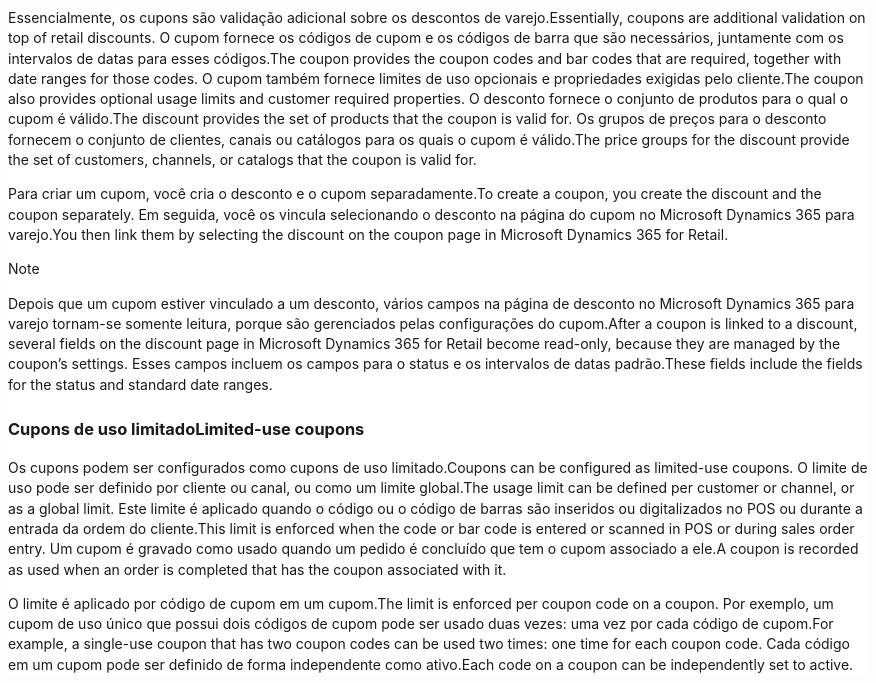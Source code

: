<span data-ttu-id="a4684-109">Essencialmente, os cupons são validação adicional sobre os descontos de varejo.</span><span class="sxs-lookup"><span data-stu-id="a4684-109">Essentially, coupons are additional validation on top of retail discounts.</span></span> <span data-ttu-id="a4684-110">O cupom fornece os códigos de cupom e os códigos de barra que são necessários, juntamente com os intervalos de datas para esses códigos.</span><span class="sxs-lookup"><span data-stu-id="a4684-110">The coupon provides the coupon codes and bar codes that are required, together with date ranges for those codes.</span></span> <span data-ttu-id="a4684-111">O cupom também fornece limites de uso opcionais e propriedades exigidas pelo cliente.</span><span class="sxs-lookup"><span data-stu-id="a4684-111">The coupon also provides optional usage limits and customer required properties.</span></span> <span data-ttu-id="a4684-112">O desconto fornece o conjunto de produtos para o qual o cupom é válido.</span><span class="sxs-lookup"><span data-stu-id="a4684-112">The discount provides the set of products that the coupon is valid for.</span></span> <span data-ttu-id="a4684-113">Os grupos de preços para o desconto fornecem o conjunto de clientes, canais ou catálogos para os quais o cupom é válido.</span><span class="sxs-lookup"><span data-stu-id="a4684-113">The price groups for the discount provide the set of customers, channels, or catalogs that the coupon is valid for.</span></span>

<span data-ttu-id="a4684-114">Para criar um cupom, você cria o desconto e o cupom separadamente.</span><span class="sxs-lookup"><span data-stu-id="a4684-114">To create a coupon, you create the discount and the coupon separately.</span></span> <span data-ttu-id="a4684-115">Em seguida, você os vincula selecionando o desconto na página do cupom no Microsoft Dynamics 365 para varejo.</span><span class="sxs-lookup"><span data-stu-id="a4684-115">You then link them by selecting the discount on the coupon page in Microsoft Dynamics 365 for Retail.</span></span> 

> [!NOTE]
> <span data-ttu-id="a4684-116">Depois que um cupom estiver vinculado a um desconto, vários campos na página de desconto no Microsoft Dynamics 365 para varejo tornam-se somente leitura, porque são gerenciados pelas configurações do cupom.</span><span class="sxs-lookup"><span data-stu-id="a4684-116">After a coupon is linked to a discount, several fields on the discount page in Microsoft Dynamics 365 for Retail become read-only, because they are managed by the coupon’s settings.</span></span> <span data-ttu-id="a4684-117">Esses campos incluem os campos para o status e os intervalos de datas padrão.</span><span class="sxs-lookup"><span data-stu-id="a4684-117">These fields include the fields for the status and standard date ranges.</span></span>

### <a name="limited-use-coupons"></a><span data-ttu-id="a4684-118">Cupons de uso limitado</span><span class="sxs-lookup"><span data-stu-id="a4684-118">Limited-use coupons</span></span>

<span data-ttu-id="a4684-119">Os cupons podem ser configurados como cupons de uso limitado.</span><span class="sxs-lookup"><span data-stu-id="a4684-119">Coupons can be configured as limited-use coupons.</span></span> <span data-ttu-id="a4684-120">O limite de uso pode ser definido por cliente ou canal, ou como um limite global.</span><span class="sxs-lookup"><span data-stu-id="a4684-120">The usage limit can be defined per customer or channel, or as a global limit.</span></span> <span data-ttu-id="a4684-121">Este limite é aplicado quando o código ou o código de barras são inseridos ou digitalizados no POS ou durante a entrada da ordem do cliente.</span><span class="sxs-lookup"><span data-stu-id="a4684-121">This limit is enforced when the code or bar code is entered or scanned in POS or during sales order entry.</span></span> <span data-ttu-id="a4684-122">Um cupom é gravado como usado quando um pedido é concluído que tem o cupom associado a ele.</span><span class="sxs-lookup"><span data-stu-id="a4684-122">A coupon is recorded as used when an order is completed that has the coupon associated with it.</span></span>

<span data-ttu-id="a4684-123">O limite é aplicado por código de cupom em um cupom.</span><span class="sxs-lookup"><span data-stu-id="a4684-123">The limit is enforced per coupon code on a coupon.</span></span> <span data-ttu-id="a4684-124">Por exemplo, um cupom de uso único que possui dois códigos de cupom pode ser usado duas vezes: uma vez por cada código de cupom.</span><span class="sxs-lookup"><span data-stu-id="a4684-124">For example, a single-use coupon that has two coupon codes can be used two times: one time for each coupon code.</span></span> <span data-ttu-id="a4684-125">Cada código em um cupom pode ser definido de forma independente como ativo.</span><span class="sxs-lookup"><span data-stu-id="a4684-125">Each code on a coupon can be independently set to active.</span></span>
